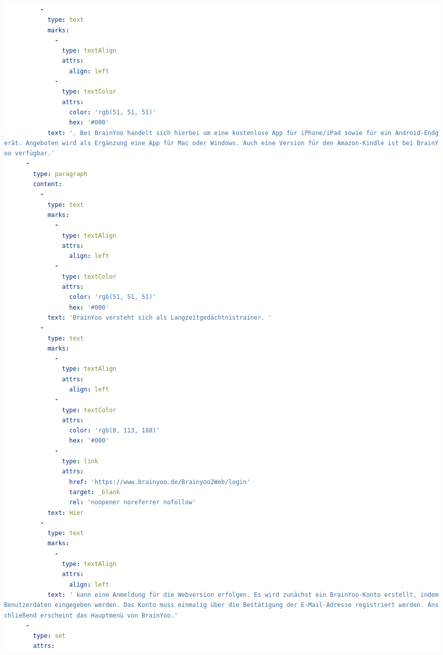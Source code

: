 ```yaml
          -
            type: text
            marks:
              -
                type: textAlign
                attrs:
                  align: left
              -
                type: textColor
                attrs:
                  color: 'rgb(51, 51, 51)'
                  hex: '#000'
            text: '. Bei BrainYoo handelt sich hierbei um eine kostenlose App für iPhone/iPad sowie für ein Android-Endgerät. Angeboten wird als Ergänzung eine App für Mac oder Windows. Auch eine Version für den Amazon-Kindle ist bei BrainYoo verfügbar.'
      -
        type: paragraph
        content:
          -
            type: text
            marks:
              -
                type: textAlign
                attrs:
                  align: left
              -
                type: textColor
                attrs:
                  color: 'rgb(51, 51, 51)'
                  hex: '#000'
            text: 'BrainYoo versteht sich als Langzeitgedächtnistrainer. '
          -
            type: text
            marks:
              -
                type: textAlign
                attrs:
                  align: left
              -
                type: textColor
                attrs:
                  color: 'rgb(0, 113, 188)'
                  hex: '#000'
              -
                type: link
                attrs:
                  href: 'https://www.brainyoo.de/Brainyoo2Web/login'
                  target: _blank
                  rel: 'noopener noreferrer nofollow'
            text: Hier
          -
            type: text
            marks:
              -
                type: textAlign
                attrs:
                  align: left
            text: ' kann eine Anmeldung für die Webversion erfolgen. Es wird zunächst ein BrainYoo-Konto erstellt, indem Benutzerdaten eingegeben werden. Das Konto muss einmalig über die Bestätigung der E-Mail-Adresse registriert werden. Anschließend erscheint das Hauptmenü von BrainYoo.'
      -
        type: set
        attrs:
```
